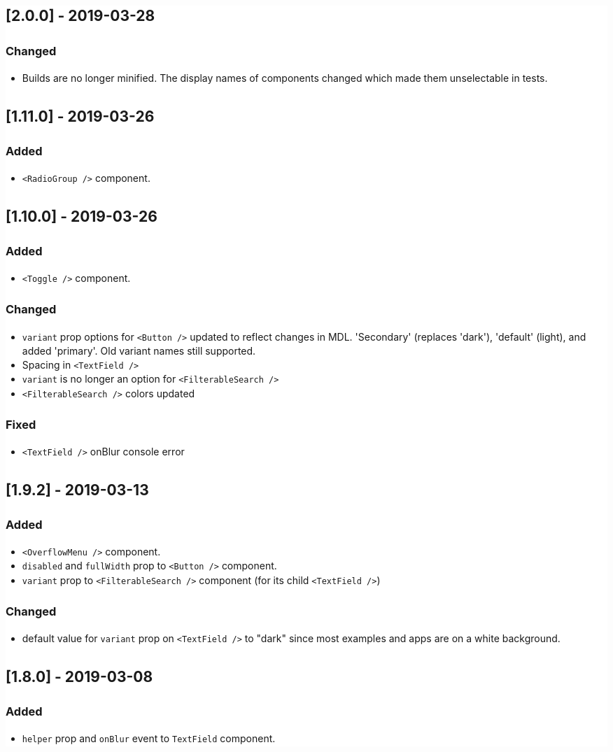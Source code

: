 ## [2.0.0] - 2019-03-28

### Changed

- Builds are no longer minified. The display names of components changed which made them unselectable in tests.

## [1.11.0] - 2019-03-26

### Added

- `<RadioGroup />` component.

## [1.10.0] - 2019-03-26

### Added

- `<Toggle />` component.

### Changed

- `variant` prop options for `<Button />` updated to reflect changes in MDL. 'Secondary' (replaces 'dark'), 'default' (light), and added 'primary'. Old variant names still supported.
- Spacing in `<TextField />`
- `variant` is no longer an option for `<FilterableSearch />`
- `<FilterableSearch />` colors updated

### Fixed

- `<TextField />` onBlur console error

## [1.9.2] - 2019-03-13

### Added

- `<OverflowMenu />` component.
- `disabled` and `fullWidth` prop to `<Button />` component.
- `variant` prop to `<FilterableSearch />` component (for its child `<TextField />`)

### Changed

- default value for `variant` prop on `<TextField />` to "dark" since most examples and apps are on a white background.

## [1.8.0] - 2019-03-08

### Added

- `helper` prop and `onBlur` event to `TextField` component.
